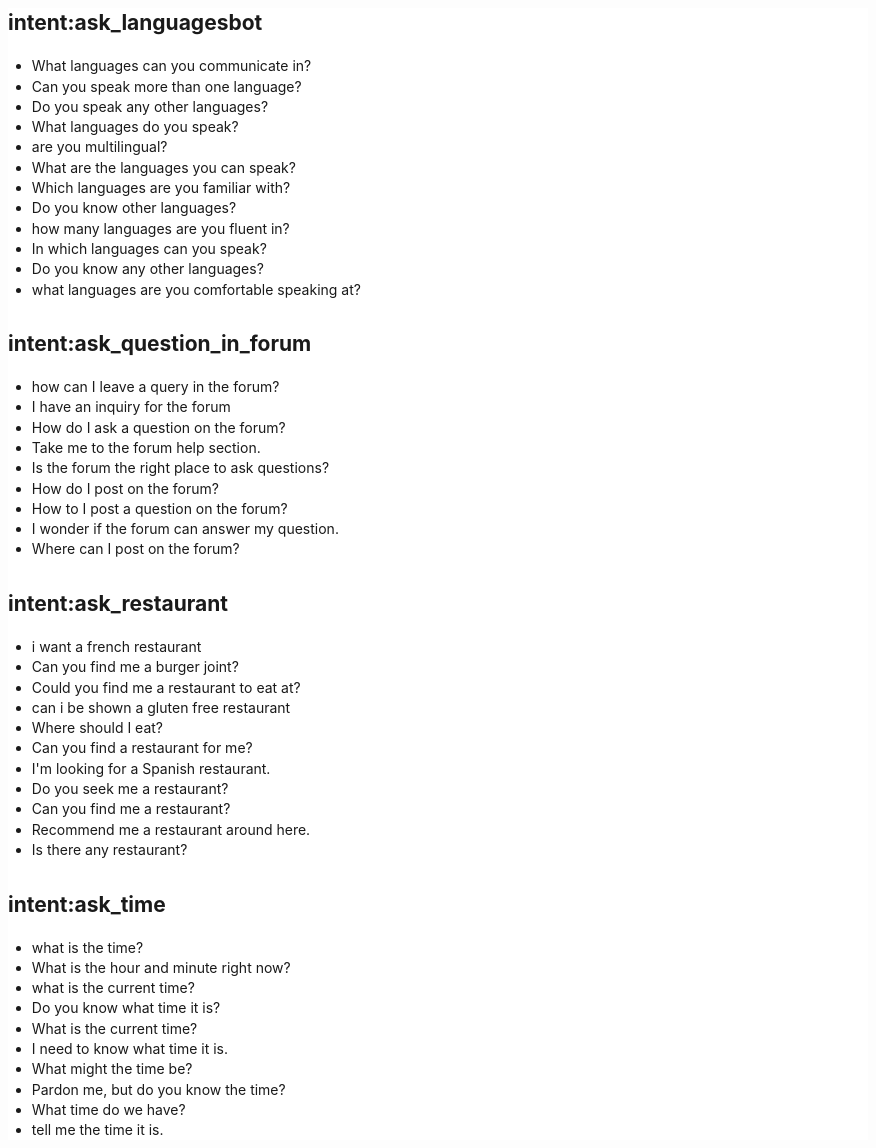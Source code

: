 ## intent:ask_languagesbot
- What languages can you communicate in?
- Can you speak more than one language?
- Do you speak any other languages?
- What languages do you speak?
- are you multilingual?
- What are the languages you can speak?
- Which languages are you familiar with?
- Do you know other languages?
- how many languages are you fluent in?
- In which languages can you speak?
- Do you know any other languages?
- what languages are you comfortable speaking at?

## intent:ask_question_in_forum
- how can I leave a query in the forum?
- I have an inquiry for the forum
- How do I ask a question on the forum?
- Take me to the forum help section.
- Is the forum the right place to ask questions?
- How do I post on the forum?
- How to I post a question on the forum?
- I wonder if the forum can answer my question.
- Where can I post on the forum?

## intent:ask_restaurant
- i want a french restaurant
- Can you find me a burger joint?
- Could you find me a restaurant to eat at?
- can i be shown a gluten free restaurant
- Where should I eat?
- Can you find a restaurant for me?
- I'm looking for a Spanish restaurant.
- Do you seek me a restaurant?
- Can you find me a restaurant?
- Recommend me a restaurant around here.
- Is there any restaurant?

## intent:ask_time
- what is the time?
- What is the hour and minute right now?
- what is the current time?
- Do you know what time it is?
- What is the current time?
- I need to know what time it is.
- What might the time be?
- Pardon me, but do you know the time?
- What time do we have?
- tell me the time it is.
